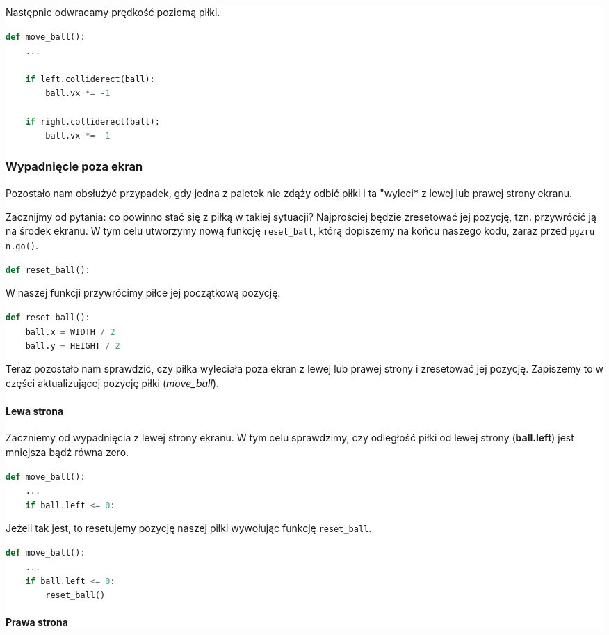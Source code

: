 Następnie odwracamy prędkość poziomą piłki.

```python
def move_ball():
    ...

    if left.colliderect(ball):
        ball.vx *= -1

    if right.colliderect(ball):
        ball.vx *= -1
```

### Wypadnięcie poza ekran

Pozostało nam obsłużyć przypadek, gdy jedna z paletek nie zdąży odbić piłki i ta "wyleci* z lewej lub prawej strony ekranu.

Zacznijmy od pytania: co powinno stać się z piłką w takiej sytuacji? Najprościej będzie zresetować jej pozycję, tzn. przywrócić ją na środek ekranu. W tym celu utworzymy nową funkcję `reset_ball`, którą dopiszemy na końcu naszego kodu, zaraz przed `pgzrun.go()`.

```python
def reset_ball():
```

W naszej funkcji przywrócimy piłce jej początkową pozycję.

```python
def reset_ball():
    ball.x = WIDTH / 2
    ball.y = HEIGHT / 2
```

Teraz pozostało nam sprawdzić, czy piłka wyleciała poza ekran z lewej lub prawej strony i zresetować jej pozycję. Zapiszemy to w części aktualizującej pozycję piłki (*move_ball*).

#### Lewa strona

Zaczniemy od wypadnięcia z lewej strony ekranu. W tym celu sprawdzimy, czy odległość piłki od lewej strony (**ball.left**) jest mniejsza bądź równa zero.

```python
def move_ball():
    ...
    if ball.left <= 0:
```

Jeżeli tak jest, to resetujemy pozycję naszej piłki wywołując funkcję `reset_ball`.

```python
def move_ball():
    ...
    if ball.left <= 0:
        reset_ball()
```

#### Prawa strona
